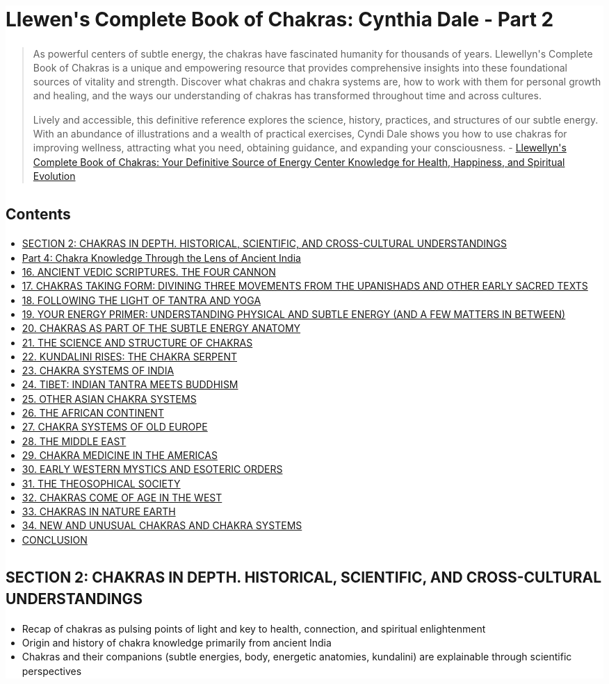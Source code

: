 # Llewen's Complete Book of Chakras: Cynthia Dale - Part 2

> As powerful centers of subtle energy, the chakras have fascinated humanity for thousands of years. Llewellyn's Complete Book of Chakras is a unique and empowering resource that provides comprehensive insights into these foundational sources of vitality and strength. Discover what chakras and chakra systems are, how to work with them for personal growth and healing, and the ways our understanding of chakras has transformed throughout time and across cultures.
> 
> Lively and accessible, this definitive reference explores the science, history, practices, and structures of our subtle energy. With an abundance of illustrations and a wealth of practical exercises, Cyndi Dale shows you how to use chakras for improving wellness, attracting what you need, obtaining guidance, and expanding your consciousness. - [Llewellyn's Complete Book of Chakras: Your Definitive Source of Energy Center Knowledge for Health, Happiness, and Spiritual Evolution](https://www.amazon.com/Llewellyns-Complete-Book-Chakras-Definitive/dp/0738739626/?&tag=cognitivetech-20)

## Contents
- [SECTION 2: CHAKRAS IN DEPTH. HISTORICAL, SCIENTIFIC, AND CROSS-CULTURAL UNDERSTANDINGS](#section-2-chakras-in-depth-historical-scientific-and-cross-cultural-understandings)
- [Part 4: Chakra Knowledge Through the Lens of Ancient India](#part-4-chakra-knowledge-through-the-lens-of-ancient-india)
- [16. ANCIENT VEDIC SCRIPTURES. THE FOUR CANNON](#16-ancient-vedic-scriptures-the-four-cannon)
- [17. CHAKRAS TAKING FORM: DIVINING THREE MOVEMENTS FROM THE UPANISHADS AND OTHER EARLY SACRED TEXTS](#17-chakras-taking-form-divining-three-movements-from-the-upanishads-and-other-early-sacred-texts)
- [18. FOLLOWING THE LIGHT OF TANTRA AND YOGA](#18-following-the-light-of-tantra-and-yoga)
- [19. YOUR ENERGY PRIMER: UNDERSTANDING PHYSICAL AND SUBTLE ENERGY (AND A FEW MATTERS IN BETWEEN)](#19-your-energy-primer-understanding-physical-and-subtle-energy-and-a-few-matters-in-between)
- [20. CHAKRAS AS PART OF THE SUBTLE ENERGY ANATOMY](#20-chakras-as-part-of-the-subtle-energy-anatomy)
- [21. THE SCIENCE AND STRUCTURE OF CHAKRAS](#21-the-science-and-structure-of-chakras)
- [22. KUNDALINI RISES: THE CHAKRA SERPENT](#22-kundalini-rises-the-chakra-serpent)
- [23. CHAKRA SYSTEMS OF INDIA](#23-chakra-systems-of-india)
- [24. TIBET: INDIAN TANTRA MEETS BUDDHISM](#24-tibet-indian-tantra-meets-buddhism)
- [25. OTHER ASIAN CHAKRA SYSTEMS](#25-other-asian-chakra-systems)
- [26. THE AFRICAN CONTINENT](#26-the-african-continent)
- [27. CHAKRA SYSTEMS OF OLD EUROPE](#27-chakra-systems-of-old-europe)
- [28. THE MIDDLE EAST](#28-the-middle-east)
- [29. CHAKRA MEDICINE IN THE AMERICAS](#29-chakra-medicine-in-the-americas)
- [30. EARLY WESTERN MYSTICS AND ESOTERIC ORDERS](#30-early-western-mystics-and-esoteric-orders)
- [31. THE THEOSOPHICAL SOCIETY](#31-the-theosophical-society)
- [32. CHAKRAS COME OF AGE IN THE WEST](#32-chakras-come-of-age-in-the-west)
- [33. CHAKRAS IN NATURE EARTH](#33-chakras-in-nature-earth)
- [34. NEW AND UNUSUAL CHAKRAS AND CHAKRA SYSTEMS](#34-new-and-unusual-chakras-and-chakra-systems)
- [CONCLUSION](#conclusion)

## SECTION 2: CHAKRAS IN DEPTH. HISTORICAL, SCIENTIFIC, AND CROSS-CULTURAL UNDERSTANDINGS

* Recap of chakras as pulsing points of light and key to health, connection, and spiritual enlightenment
* Origin and history of chakra knowledge primarily from ancient India
* Chakras and their companions (subtle energies, body, energetic anatomies, kundalini) are explainable through scientific perspectives
